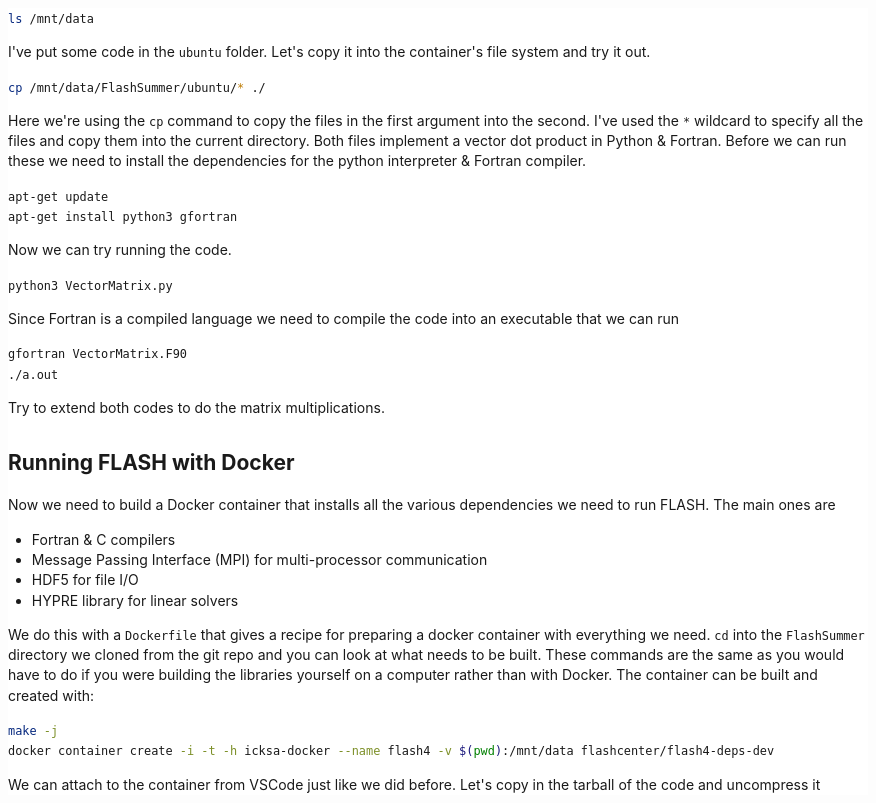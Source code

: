 ```bash
ls /mnt/data
```

I've put some code in the `ubuntu` folder. Let's copy it into the container's file system and try it out.

```bash
cp /mnt/data/FlashSummer/ubuntu/* ./
```

Here we're using the `cp` command to copy the files in the first argument into the second. I've used the `*` wildcard to specify all the files and copy them into the current directory. Both files implement a vector dot product in Python & Fortran. Before we can run these we need to install the dependencies for the python interpreter & Fortran compiler.

```bash
apt-get update
apt-get install python3 gfortran
```

Now we can try running the code.

```bash
python3 VectorMatrix.py
```

Since Fortran is a compiled language we need to compile the code into an executable that we can run

```bash
gfortran VectorMatrix.F90
./a.out
```

Try to extend both codes to do the matrix multiplications.

## Running FLASH with Docker

Now we need to build a Docker container that installs all the various dependencies we need to run FLASH. The main ones are

* Fortran & C compilers
* Message Passing Interface (MPI) for multi-processor communication
* HDF5 for file I/O
* HYPRE library for linear solvers

We do this with a `Dockerfile` that gives a recipe for preparing a docker container with everything we need. `cd` into the `FlashSummer` directory we cloned from the git repo and you can look at what needs to be built. These commands are the same as you would have to do if you were building the libraries yourself on a computer rather than with Docker. The container can be built and created with:

```bash
make -j
docker container create -i -t -h icksa-docker --name flash4 -v $(pwd):/mnt/data flashcenter/flash4-deps-dev
```

We can attach to the container from VSCode just like we did before. Let's copy in the tarball of the code and uncompress it
